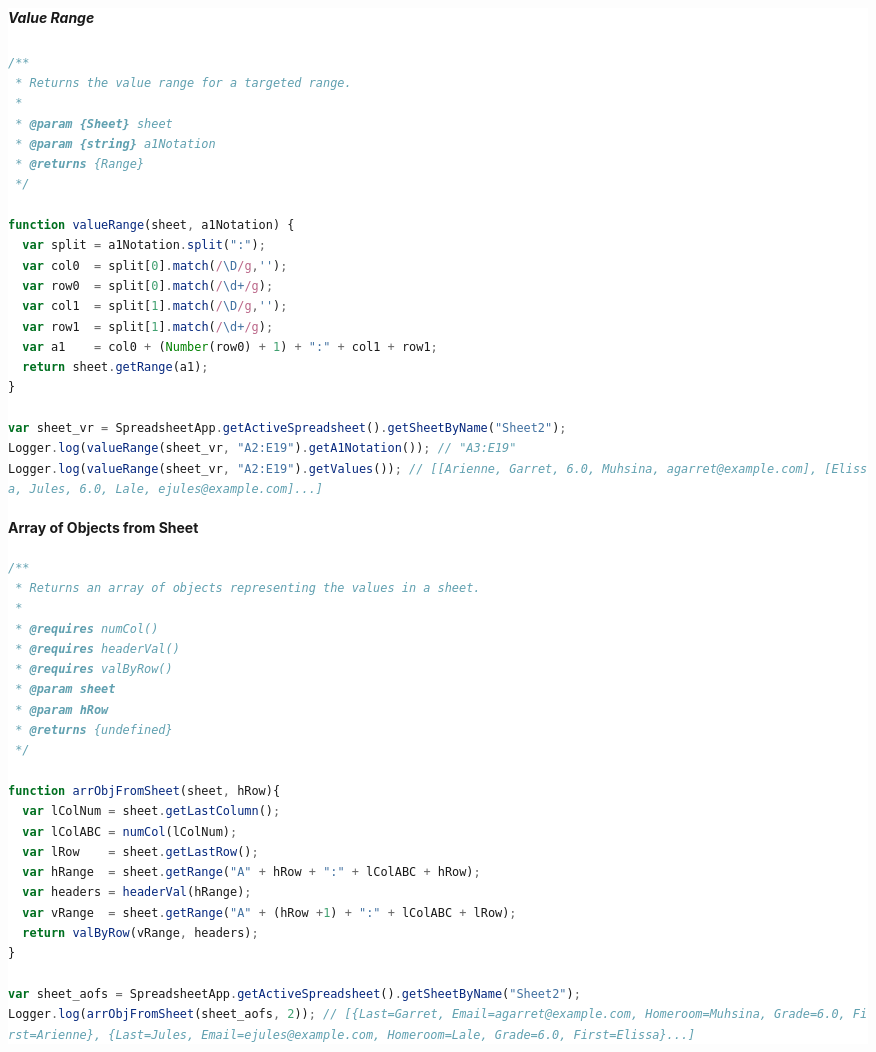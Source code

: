 ##### Value Range #####

```javascript
/**
 * Returns the value range for a targeted range. 
 *
 * @param {Sheet} sheet
 * @param {string} a1Notation
 * @returns {Range}
 */

function valueRange(sheet, a1Notation) {
  var split = a1Notation.split(":");
  var col0  = split[0].match(/\D/g,'');
  var row0  = split[0].match(/\d+/g);
  var col1  = split[1].match(/\D/g,'');
  var row1  = split[1].match(/\d+/g);
  var a1    = col0 + (Number(row0) + 1) + ":" + col1 + row1;
  return sheet.getRange(a1);
}

var sheet_vr = SpreadsheetApp.getActiveSpreadsheet().getSheetByName("Sheet2");
Logger.log(valueRange(sheet_vr, "A2:E19").getA1Notation()); // "A3:E19"
Logger.log(valueRange(sheet_vr, "A2:E19").getValues()); // [[Arienne, Garret, 6.0, Muhsina, agarret@example.com], [Elissa, Jules, 6.0, Lale, ejules@example.com]...]
```

#### Array of Objects from Sheet ####

```javascript
/**
 * Returns an array of objects representing the values in a sheet.
 *
 * @requires numCol() 
 * @requires headerVal() 
 * @requires valByRow() 
 * @param sheet
 * @param hRow
 * @returns {undefined}
 */

function arrObjFromSheet(sheet, hRow){
  var lColNum = sheet.getLastColumn();
  var lColABC = numCol(lColNum);
  var lRow    = sheet.getLastRow();
  var hRange  = sheet.getRange("A" + hRow + ":" + lColABC + hRow);
  var headers = headerVal(hRange);
  var vRange  = sheet.getRange("A" + (hRow +1) + ":" + lColABC + lRow);
  return valByRow(vRange, headers);
}

var sheet_aofs = SpreadsheetApp.getActiveSpreadsheet().getSheetByName("Sheet2");
Logger.log(arrObjFromSheet(sheet_aofs, 2)); // [{Last=Garret, Email=agarret@example.com, Homeroom=Muhsina, Grade=6.0, First=Arienne}, {Last=Jules, Email=ejules@example.com, Homeroom=Lale, Grade=6.0, First=Elissa}...]
```
